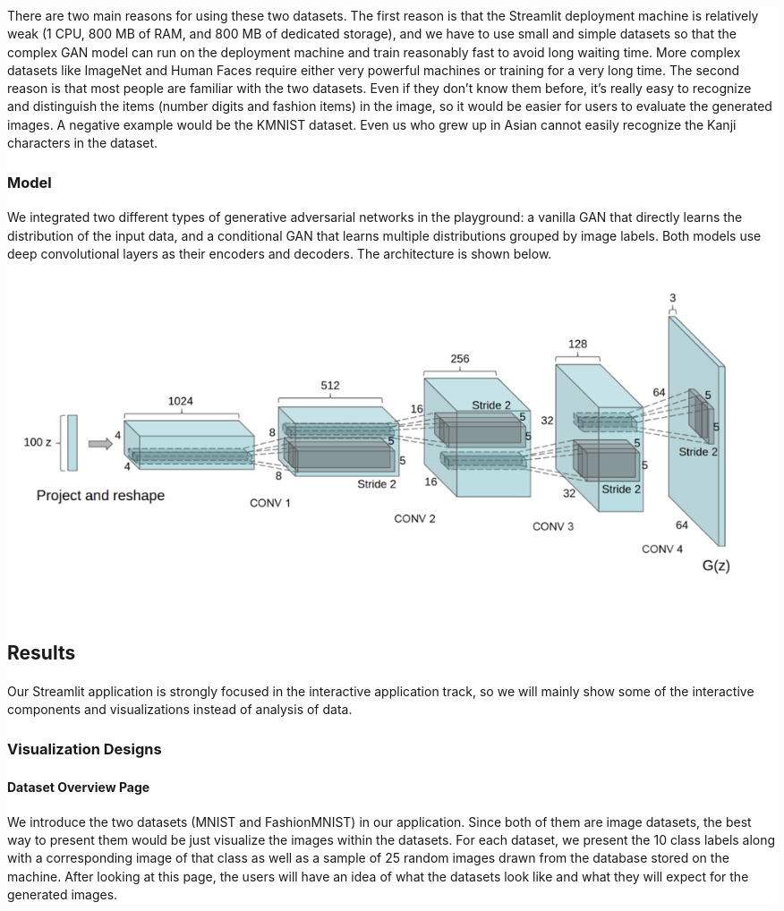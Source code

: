 There are two main reasons for using these two datasets. The first reason is that the Streamlit deployment machine is relatively weak (1 CPU, 800 MB of RAM, and 800 MB of dedicated storage), and we have to use small and simple datasets so that the complex GAN model can run on the deployment machine and train reasonably fast to avoid long waiting time. More complex datasets like ImageNet and Human Faces require either very powerful machines or training for a very long time. The second reason is that most people are familiar with the two datasets. Even if they don’t know them before, it’s really easy to recognize and distinguish the items (number digits and fashion items) in the image, so it would be easier for users to evaluate the generated images. A negative example would be the KMNIST dataset. Even us who grew up in Asian cannot easily recognize the Kanji characters in the dataset.

### Model

We integrated two different types of generative adversarial networks in the playground: a vanilla GAN that directly learns the distribution of the input data, and a conditional GAN that learns multiple distributions grouped by image labels. Both models use deep convolutional layers as their encoders and decoders. The architecture is shown below.

![Gan Architecture](assets/gan-architecture.png)

## Results

Our Streamlit application is strongly focused in the interactive application track, so we will mainly show some of the interactive components and visualizations instead of analysis of data.

### Visualization Designs

#### Dataset Overview Page

We introduce the two datasets (MNIST and FashionMNIST) in our application. Since both of them are image datasets, the best way to present them would be just visualize the images within the datasets. For each dataset, we present the 10 class labels along with a corresponding image of that class as well as a sample of 25 random images drawn from the database stored on the machine. After looking at this page, the users will have an idea of what the datasets look like and what they will expect for the generated images.
